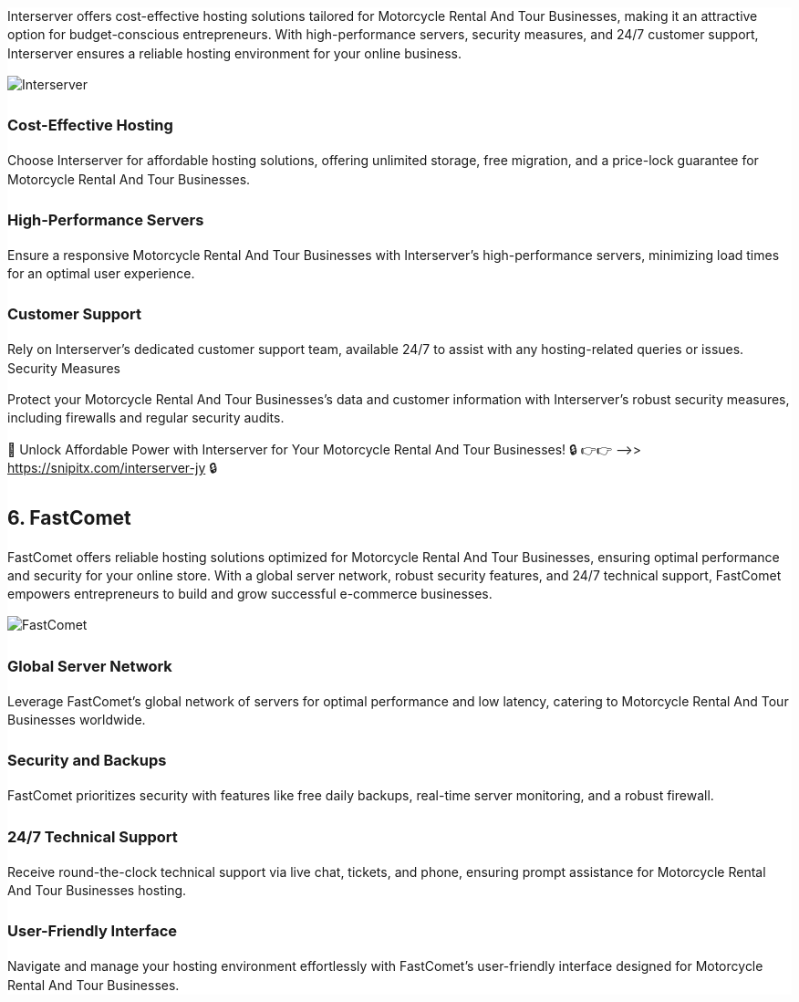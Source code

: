 Interserver offers cost-effective hosting solutions tailored for Motorcycle Rental And Tour Businesses, making it an attractive option for budget-conscious entrepreneurs. With high-performance servers, security measures, and 24/7 customer support, Interserver ensures a reliable hosting environment for your online business.

![Interserver](https://i.imgur.com/OM5dOEW.jpeg "Interserver Hosting")

### Cost-Effective Hosting
Choose Interserver for affordable hosting solutions, offering unlimited storage, free migration, and a price-lock guarantee for Motorcycle Rental And Tour Businesses.

### High-Performance Servers
Ensure a responsive Motorcycle Rental And Tour Businesses with Interserver’s high-performance servers, minimizing load times for an optimal user experience.

### Customer Support
Rely on Interserver’s dedicated customer support team, available 24/7 to assist with any hosting-related queries or issues.
Security Measures

Protect your Motorcycle Rental And Tour Businesses’s data and customer information with Interserver’s robust security measures, including firewalls and regular security audits.

💸 Unlock Affordable Power with Interserver for Your Motorcycle Rental And Tour Businesses! 🔒
👉👉 -->> https://snipitx.com/interserver-jy 🔒

## 6. FastComet

FastComet offers reliable hosting solutions optimized for Motorcycle Rental And Tour Businesses, ensuring optimal performance and security for your online store. With a global server network, robust security features, and 24/7 technical support, FastComet empowers entrepreneurs to build and grow successful e-commerce businesses.

![FastComet](https://i.imgur.com/7qgXuWp.png "FastComet Hosting")

### Global Server Network
Leverage FastComet’s global network of servers for optimal performance and low latency, catering to Motorcycle Rental And Tour Businesses worldwide.

### Security and Backups
FastComet prioritizes security with features like free daily backups, real-time server monitoring, and a robust firewall.

### 24/7 Technical Support
Receive round-the-clock technical support via live chat, tickets, and phone, ensuring prompt assistance for Motorcycle Rental And Tour Businesses hosting.

### User-Friendly Interface
Navigate and manage your hosting environment effortlessly with FastComet’s user-friendly interface designed for Motorcycle Rental And Tour Businesses.
